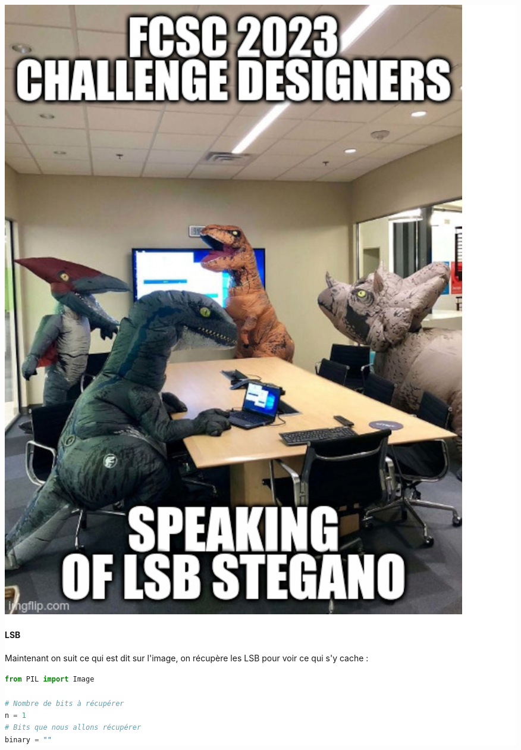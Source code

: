 ![Image d'origine réarrangée](./images/teaser_ordered.png)

#### LSB

Maintenant on suit ce qui est dit sur l'image, on récupère les LSB pour voir ce qui s'y cache :

```python
from PIL import Image

# Nombre de bits à récupérer
n = 1
# Bits que nous allons récupérer
binary = ""
```